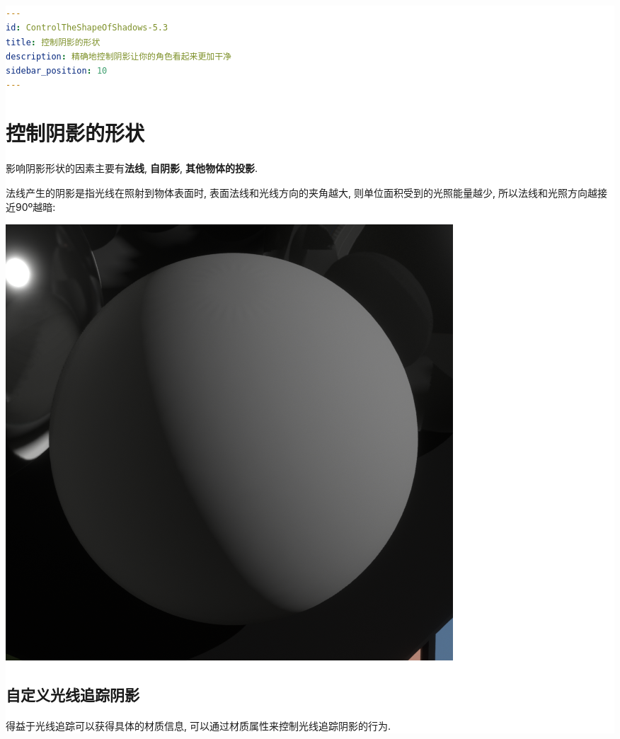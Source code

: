 ```yaml
---
id: ControlTheShapeOfShadows-5.3
title: 控制阴影的形状
description: 精确地控制阴影让你的角色看起来更加干净
sidebar_position: 10
---
```


# 控制阴影的形状

影响阴影形状的因素主要有**法线**, **自阴影**, **其他物体的投影**.

法线产生的阴影是指光线在照射到物体表面时, 表面法线和光线方向的夹角越大, 则单位面积受到的光照能量越少, 所以法线和光照方向越接近90º越暗:

![image-20230331023212540](./assets/image-20230331023212540.png)

## 自定义光线追踪阴影

得益于光线追踪可以获得具体的材质信息, 可以通过材质属性来控制光线追踪阴影的行为.
